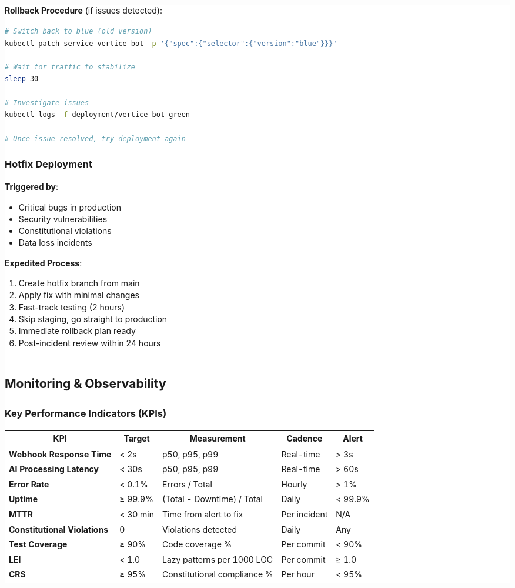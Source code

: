 **Rollback Procedure** (if issues detected):
```bash
# Switch back to blue (old version)
kubectl patch service vertice-bot -p '{"spec":{"selector":{"version":"blue"}}}'

# Wait for traffic to stabilize
sleep 30

# Investigate issues
kubectl logs -f deployment/vertice-bot-green

# Once issue resolved, try deployment again
```

### Hotfix Deployment

**Triggered by**:
- Critical bugs in production
- Security vulnerabilities
- Constitutional violations
- Data loss incidents

**Expedited Process**:
1. Create hotfix branch from main
2. Apply fix with minimal changes
3. Fast-track testing (2 hours)
4. Skip staging, go straight to production
5. Immediate rollback plan ready
6. Post-incident review within 24 hours

---

## Monitoring & Observability

### Key Performance Indicators (KPIs)

| KPI | Target | Measurement | Cadence | Alert |
|-----|--------|-------------|---------|-------|
| **Webhook Response Time** | < 2s | p50, p95, p99 | Real-time | > 3s |
| **AI Processing Latency** | < 30s | p50, p95, p99 | Real-time | > 60s |
| **Error Rate** | < 0.1% | Errors / Total | Hourly | > 1% |
| **Uptime** | ≥ 99.9% | (Total - Downtime) / Total | Daily | < 99.9% |
| **MTTR** | < 30 min | Time from alert to fix | Per incident | N/A |
| **Constitutional Violations** | 0 | Violations detected | Daily | Any |
| **Test Coverage** | ≥ 90% | Code coverage % | Per commit | < 90% |
| **LEI** | < 1.0 | Lazy patterns per 1000 LOC | Per commit | ≥ 1.0 |
| **CRS** | ≥ 95% | Constitutional compliance % | Per hour | < 95% |
